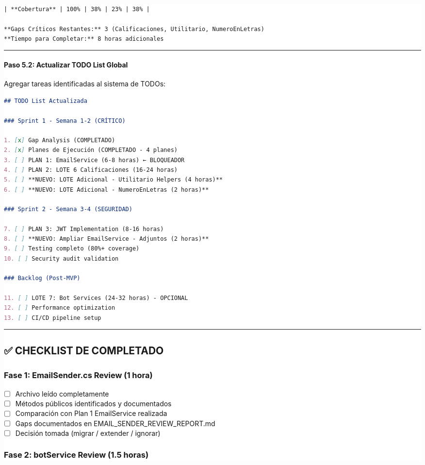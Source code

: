 ```
| **Cobertura** | 100% | 38% | 23% | 38% |

**Gaps Críticos Restantes:** 3 (Calificaciones, Utilitario, NumeroEnLetras)  
**Tiempo para Completar:** 8 horas adicionales
```

---

#### Paso 5.2: Actualizar TODO List Global

Agregar tareas identificadas al sistema de TODOs:

```markdown
## TODO List Actualizada

### Sprint 1 - Semana 1-2 (CRÍTICO)

1. [x] Gap Analysis (COMPLETADO)
2. [x] Planes de Ejecución (COMPLETADO - 4 planes)
3. [ ] PLAN 1: EmailService (6-8 horas) ← BLOQUEADOR
4. [ ] PLAN 2: LOTE 6 Calificaciones (16-24 horas)
5. [ ] **NUEVO: LOTE Adicional - Utilitario Helpers (4 horas)**
6. [ ] **NUEVO: LOTE Adicional - NumeroEnLetras (2 horas)**

### Sprint 2 - Semana 3-4 (SEGURIDAD)

7. [ ] PLAN 3: JWT Implementation (8-16 horas)
8. [ ] **NUEVO: Ampliar EmailService - Adjuntos (2 horas)**
9. [ ] Testing completo (80%+ coverage)
10. [ ] Security audit validation

### Backlog (Post-MVP)

11. [ ] LOTE 7: Bot Services (24-32 horas) - OPCIONAL
12. [ ] Performance optimization
13. [ ] CI/CD pipeline setup
```

---

## ✅ CHECKLIST DE COMPLETADO

### Fase 1: EmailSender.cs Review (1 hora)

- [ ] Archivo leído completamente
- [ ] Métodos públicos identificados y documentados
- [ ] Comparación con Plan 1 EmailService realizada
- [ ] Gaps documentados en EMAIL_SENDER_REVIEW_REPORT.md
- [ ] Decisión tomada (migrar / extender / ignorar)

### Fase 2: botService Review (1.5 horas)
